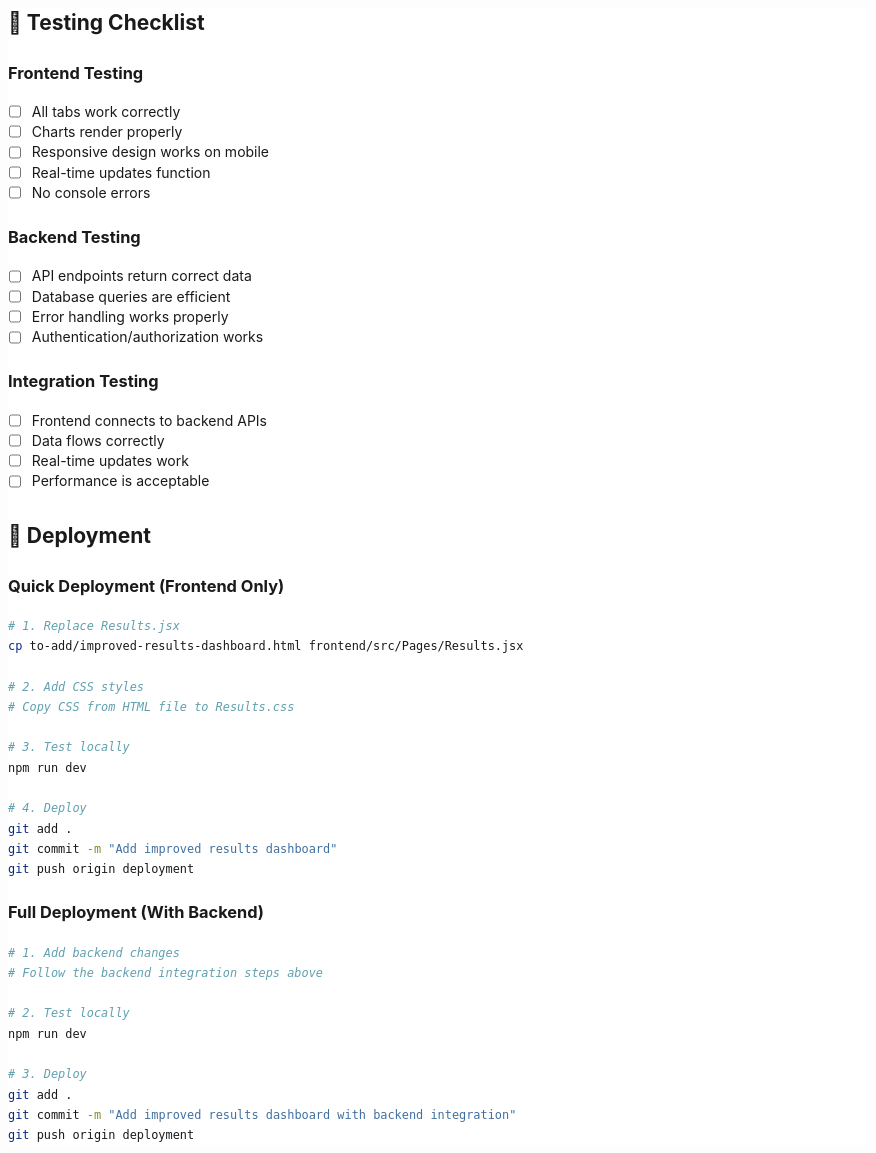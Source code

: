 ## 🧪 Testing Checklist

### Frontend Testing
- [ ] All tabs work correctly
- [ ] Charts render properly
- [ ] Responsive design works on mobile
- [ ] Real-time updates function
- [ ] No console errors

### Backend Testing
- [ ] API endpoints return correct data
- [ ] Database queries are efficient
- [ ] Error handling works properly
- [ ] Authentication/authorization works

### Integration Testing
- [ ] Frontend connects to backend APIs
- [ ] Data flows correctly
- [ ] Real-time updates work
- [ ] Performance is acceptable

## 🚀 Deployment

### Quick Deployment (Frontend Only)
```bash
# 1. Replace Results.jsx
cp to-add/improved-results-dashboard.html frontend/src/Pages/Results.jsx

# 2. Add CSS styles
# Copy CSS from HTML file to Results.css

# 3. Test locally
npm run dev

# 4. Deploy
git add .
git commit -m "Add improved results dashboard"
git push origin deployment
```

### Full Deployment (With Backend)
```bash
# 1. Add backend changes
# Follow the backend integration steps above

# 2. Test locally
npm run dev

# 3. Deploy
git add .
git commit -m "Add improved results dashboard with backend integration"
git push origin deployment
```

